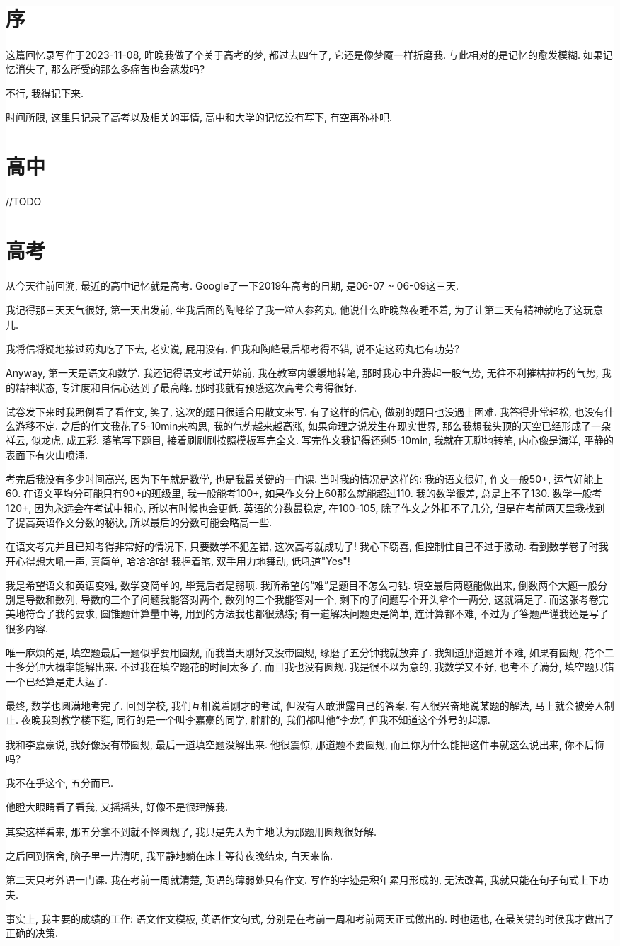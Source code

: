 # 序

这篇回忆录写作于2023-11-08, 昨晚我做了个关于高考的梦, 都过去四年了, 它还是像梦魇一样折磨我. 与此相对的是记忆的愈发模糊. 如果记忆消失了, 那么所受的那么多痛苦也会蒸发吗? 

不行, 我得记下来. 

时间所限, 这里只记录了高考以及相关的事情, 高中和大学的记忆没有写下, 有空再弥补吧.

# 高中

//TODO

# 高考

从今天往前回溯, 最近的高中记忆就是高考. Google了一下2019年高考的日期, 是06-07 ~ 06-09这三天.

我记得那三天天气很好, 第一天出发前, 坐我后面的陶峰给了我一粒人参药丸, 他说什么昨晚熬夜睡不着, 为了让第二天有精神就吃了这玩意儿. 

我将信将疑地接过药丸吃了下去, 老实说, 屁用没有. 但我和陶峰最后都考得不错, 说不定这药丸也有功劳?

Anyway, 第一天是语文和数学. 我还记得语文考试开始前, 我在教室内缓缓地转笔, 那时我心中升腾起一股气势, 无往不利摧枯拉朽的气势, 我的精神状态, 专注度和自信心达到了最高峰. 那时我就有预感这次高考会考得很好. 

试卷发下来时我照例看了看作文, 笑了, 这次的题目很适合用散文来写. 有了这样的信心, 做别的题目也没遇上困难. 我答得非常轻松, 也没有什么游移不定. 之后的作文我花了5-10min来构思, 我的气势越来越高涨, 如果命理之说发生在现实世界, 那么我想我头顶的天空已经形成了一朵祥云, 似龙虎, 成五彩. 落笔写下题目, 接着刷刷刷按照模板写完全文. 写完作文我记得还剩5-10min, 我就在无聊地转笔, 内心像是海洋, 平静的表面下有火山喷涌. 

考完后我没有多少时间高兴, 因为下午就是数学, 也是我最关键的一门课. 当时我的情况是这样的: 我的语文很好, 作文一般50+, 运气好能上60. 在语文平均分可能只有90+的班级里, 我一般能考100+, 如果作文分上60那么就能超过110. 我的数学很差, 总是上不了130. 数学一般考120+, 因为永远会在考试中粗心, 所以有时候也会更低. 英语的分数最稳定, 在100-105, 除了作文之外扣不了几分, 但是在考前两天里我找到了提高英语作文分数的秘诀, 所以最后的分数可能会略高一些. 

在语文考完并且已知考得非常好的情况下, 只要数学不犯差错, 这次高考就成功了! 我心下窃喜, 但控制住自己不过于激动. 看到数学卷子时我开心得想大吼一声, 真简单, 哈哈哈哈! 我握着笔, 双手用力地舞动, 低吼道"Yes"!

我是希望语文和英语变难, 数学变简单的, 毕竟后者是弱项. 我所希望的“难”是题目不怎么刁钻. 填空最后两题能做出来, 倒数两个大题一般分别是导数和数列, 导数的三个子问题我能答对两个, 数列的三个我能答对一个, 剩下的子问题写个开头拿个一两分, 这就满足了. 而这张考卷完美地符合了我的要求, 圆锥题计算量中等, 用到的方法我也都很熟练; 有一道解决问题更是简单, 连计算都不难, 不过为了答题严谨我还是写了很多内容. 

唯一麻烦的是, 填空题最后一题似乎要用圆规, 而我当天刚好又没带圆规, 琢磨了五分钟我就放弃了. 我知道那道题并不难, 如果有圆规, 花个二十多分钟大概率能解出来. 不过我在填空题花的时间太多了, 而且我也没有圆规. 我是很不以为意的, 我数学又不好, 也考不了满分, 填空题只错一个已经算是走大运了.

最终, 数学也圆满地考完了. 回到学校, 我们互相说着刚才的考试, 但没有人敢泄露自己的答案. 有人很兴奋地说某题的解法, 马上就会被旁人制止. 夜晚我到教学楼下逛, 同行的是一个叫李嘉豪的同学, 胖胖的, 我们都叫他“李龙”, 但我不知道这个外号的起源.

我和李嘉豪说, 我好像没有带圆规, 最后一道填空题没解出来. 他很震惊, 那道题不要圆规, 而且你为什么能把这件事就这么说出来, 你不后悔吗?

我不在乎这个, 五分而已.

他瞪大眼睛看了看我, 又摇摇头, 好像不是很理解我.

其实这样看来, 那五分拿不到就不怪圆规了, 我只是先入为主地认为那题用圆规很好解. 

之后回到宿舍, 脑子里一片清明, 我平静地躺在床上等待夜晚结束, 白天来临.

第二天只考外语一门课. 我在考前一周就清楚, 英语的薄弱处只有作文. 写作的字迹是积年累月形成的, 无法改善, 我就只能在句子句式上下功夫. 

事实上, 我主要的成绩的工作: 语文作文模板, 英语作文句式, 分别是在考前一周和考前两天正式做出的. 时也运也, 在最关键的时候我才做出了正确的决策. 

